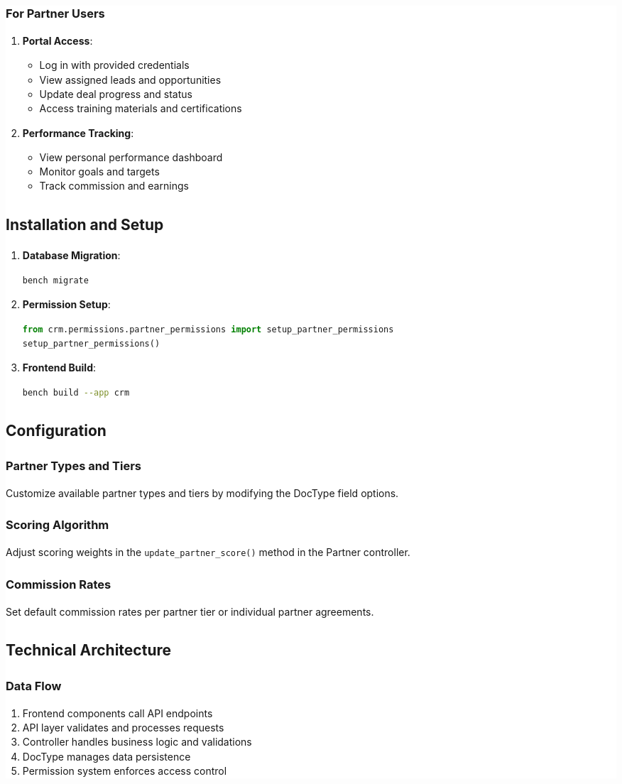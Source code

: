 ### For Partner Users

1. **Portal Access**:
   - Log in with provided credentials
   - View assigned leads and opportunities
   - Update deal progress and status
   - Access training materials and certifications

2. **Performance Tracking**:
   - View personal performance dashboard
   - Monitor goals and targets
   - Track commission and earnings

## Installation and Setup

1. **Database Migration**:
   ```bash
   bench migrate
   ```

2. **Permission Setup**:
   ```python
   from crm.permissions.partner_permissions import setup_partner_permissions
   setup_partner_permissions()
   ```

3. **Frontend Build**:
   ```bash
   bench build --app crm
   ```

## Configuration

### Partner Types and Tiers
Customize available partner types and tiers by modifying the DocType field options.

### Scoring Algorithm
Adjust scoring weights in the `update_partner_score()` method in the Partner controller.

### Commission Rates
Set default commission rates per partner tier or individual partner agreements.

## Technical Architecture

### Data Flow
1. Frontend components call API endpoints
2. API layer validates and processes requests
3. Controller handles business logic and validations
4. DocType manages data persistence
5. Permission system enforces access control
